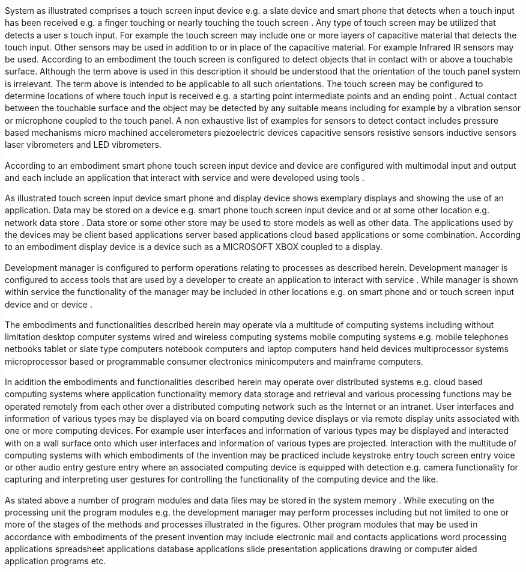 System as illustrated comprises a touch screen input device e.g. a slate device and smart phone that detects when a touch input has been received e.g. a finger touching or nearly touching the touch screen . Any type of touch screen may be utilized that detects a user s touch input. For example the touch screen may include one or more layers of capacitive material that detects the touch input. Other sensors may be used in addition to or in place of the capacitive material. For example Infrared IR sensors may be used. According to an embodiment the touch screen is configured to detect objects that in contact with or above a touchable surface. Although the term above is used in this description it should be understood that the orientation of the touch panel system is irrelevant. The term above is intended to be applicable to all such orientations. The touch screen may be configured to determine locations of where touch input is received e.g. a starting point intermediate points and an ending point . Actual contact between the touchable surface and the object may be detected by any suitable means including for example by a vibration sensor or microphone coupled to the touch panel. A non exhaustive list of examples for sensors to detect contact includes pressure based mechanisms micro machined accelerometers piezoelectric devices capacitive sensors resistive sensors inductive sensors laser vibrometers and LED vibrometers.

According to an embodiment smart phone touch screen input device and device are configured with multimodal input and output and each include an application that interact with service and were developed using tools .

As illustrated touch screen input device smart phone and display device shows exemplary displays and showing the use of an application. Data may be stored on a device e.g. smart phone touch screen input device and or at some other location e.g. network data store . Data store or some other store may be used to store models as well as other data. The applications used by the devices may be client based applications server based applications cloud based applications or some combination. According to an embodiment display device is a device such as a MICROSOFT XBOX coupled to a display.

Development manager is configured to perform operations relating to processes as described herein. Development manager is configured to access tools that are used by a developer to create an application to interact with service . While manager is shown within service the functionality of the manager may be included in other locations e.g. on smart phone and or touch screen input device and or device .

The embodiments and functionalities described herein may operate via a multitude of computing systems including without limitation desktop computer systems wired and wireless computing systems mobile computing systems e.g. mobile telephones netbooks tablet or slate type computers notebook computers and laptop computers hand held devices multiprocessor systems microprocessor based or programmable consumer electronics minicomputers and mainframe computers.

In addition the embodiments and functionalities described herein may operate over distributed systems e.g. cloud based computing systems where application functionality memory data storage and retrieval and various processing functions may be operated remotely from each other over a distributed computing network such as the Internet or an intranet. User interfaces and information of various types may be displayed via on board computing device displays or via remote display units associated with one or more computing devices. For example user interfaces and information of various types may be displayed and interacted with on a wall surface onto which user interfaces and information of various types are projected. Interaction with the multitude of computing systems with which embodiments of the invention may be practiced include keystroke entry touch screen entry voice or other audio entry gesture entry where an associated computing device is equipped with detection e.g. camera functionality for capturing and interpreting user gestures for controlling the functionality of the computing device and the like.

As stated above a number of program modules and data files may be stored in the system memory . While executing on the processing unit the program modules e.g. the development manager may perform processes including but not limited to one or more of the stages of the methods and processes illustrated in the figures. Other program modules that may be used in accordance with embodiments of the present invention may include electronic mail and contacts applications word processing applications spreadsheet applications database applications slide presentation applications drawing or computer aided application programs etc.
